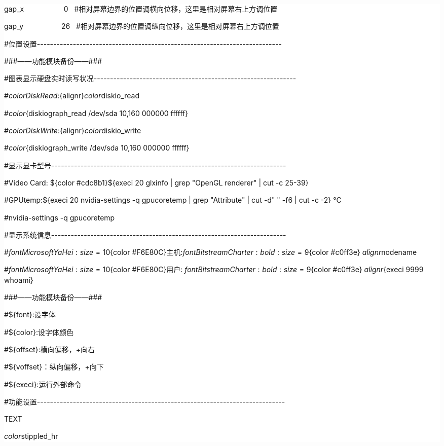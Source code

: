 gap\_x                    0   #相对屏幕边界的位置调横向位移，这里是相对屏幕右上方调位置

gap\_y                   26   #相对屏幕边界的位置调纵向位移，这里是相对屏幕右上方调位置

#位置设置---------------------------------------------------------------------------

  

  

  

###——功能模块备份——###

  

#图表显示硬盘实时读写状况--------------------------------------------------------------

#${color }Disk Read:${alignr}${color}$diskio\_read

#${color}${diskiograph\_read /dev/sda 10,160 000000 ffffff}

#${color }Disk Write:${alignr}${color}$diskio\_write

#${color}${diskiograph\_write /dev/sda 10,160 000000 ffffff}

  

#显示显卡型号------------------------------------------------------------------------

#Video Card: ${color #cdc8b1}${execi 20 glxinfo | grep "OpenGL renderer" | cut -c 25-39}

#GPUtemp:${execi 20 nvidia-settings -q gpucoretemp | grep "Attribute" | cut -d" " -f6 | cut -c -2} °C

#nvidia-settings -q gpucoretemp

  

#显示系统信息------------------------------------------------------------------------

#${font Microsoft YaHei:size=10}${color #F6E80C}主机:${font Bitstream Charter:bold:size=9}${color #c0ff3e} $alignr$nodename

#${font Microsoft YaHei:size=10}${color #F6E80C}用户: ${font Bitstream Charter:bold:size=9}${color #c0ff3e} $alignr${execi 9999 whoami}

  

###——功能模块备份——###

#${font}:设字体

#${color}:设字体颜色

#${offset}:横向偏移，+向右

#${voffset}：纵向偏移，+向下

#${execi}:运行外部命令

  

  

#功能设置----------------------------------------------------------------------------

TEXT

${color }$stippled\_hr
